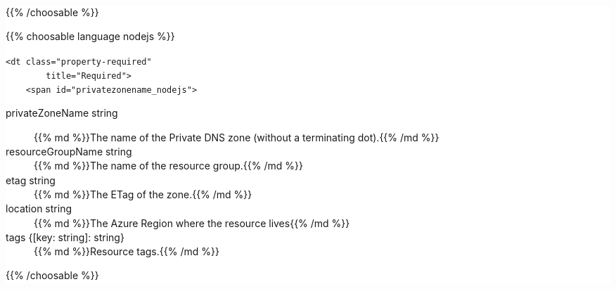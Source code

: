 </dl>
{{% /choosable %}}

{{% choosable language nodejs %}}
<dl class="resources-properties">

    <dt class="property-required"
            title="Required">
        <span id="privatezonename_nodejs">
<a href="#privatezonename_nodejs" style="color: inherit; text-decoration: inherit;">private<wbr>Zone<wbr>Name</a>
</span>
        <span class="property-indicator"></span>
        <span class="property-type">string</span>
    </dt>
    <dd>{{% md %}}The name of the Private DNS zone (without a terminating dot).{{% /md %}}</dd>
    <dt class="property-required"
            title="Required">
        <span id="resourcegroupname_nodejs">
<a href="#resourcegroupname_nodejs" style="color: inherit; text-decoration: inherit;">resource<wbr>Group<wbr>Name</a>
</span>
        <span class="property-indicator"></span>
        <span class="property-type">string</span>
    </dt>
    <dd>{{% md %}}The name of the resource group.{{% /md %}}</dd>
    <dt class="property-optional"
            title="Optional">
        <span id="etag_nodejs">
<a href="#etag_nodejs" style="color: inherit; text-decoration: inherit;">etag</a>
</span>
        <span class="property-indicator"></span>
        <span class="property-type">string</span>
    </dt>
    <dd>{{% md %}}The ETag of the zone.{{% /md %}}</dd>
    <dt class="property-optional"
            title="Optional">
        <span id="location_nodejs">
<a href="#location_nodejs" style="color: inherit; text-decoration: inherit;">location</a>
</span>
        <span class="property-indicator"></span>
        <span class="property-type">string</span>
    </dt>
    <dd>{{% md %}}The Azure Region where the resource lives{{% /md %}}</dd>
    <dt class="property-optional"
            title="Optional">
        <span id="tags_nodejs">
<a href="#tags_nodejs" style="color: inherit; text-decoration: inherit;">tags</a>
</span>
        <span class="property-indicator"></span>
        <span class="property-type">{[key: string]: string}</span>
    </dt>
    <dd>{{% md %}}Resource tags.{{% /md %}}</dd>
</dl>
{{% /choosable %}}
